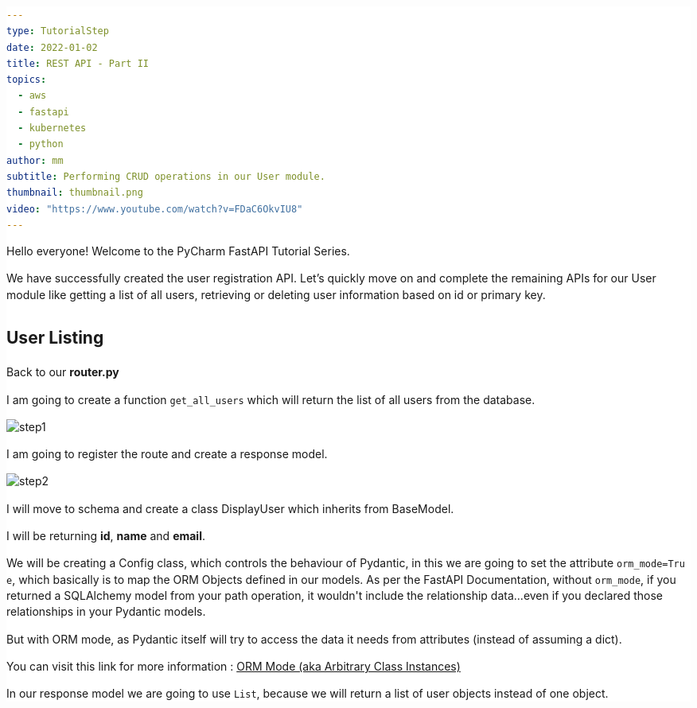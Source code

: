 ```yaml
---
type: TutorialStep
date: 2022-01-02
title: REST API - Part II
topics:
  - aws
  - fastapi
  - kubernetes
  - python
author: mm
subtitle: Performing CRUD operations in our User module.
thumbnail: thumbnail.png
video: "https://www.youtube.com/watch?v=FDaC6OkvIU8"
---
```


Hello everyone! Welcome to the PyCharm FastAPI Tutorial Series.

We have successfully created the user registration API. Let’s quickly move on and complete the remaining APIs for our User module like getting a list of all users, retrieving or deleting user information based on id or primary key.

## User Listing

Back to our **router.py**

I am going to create a function `get_all_users` which will return the list of all users from the database.

![step1](./steps/step1.png)

I am going to register the route and create a response model.

![step2](./steps/step2.png)

I will move to schema and create a class DisplayUser which inherits from BaseModel.

I will be returning **id**, **name** and **email**.

We will be creating a Config class, which controls the behaviour of Pydantic, in this we are going to set the attribute `orm_mode=True`, which basically is to map the ORM Objects defined in our models. As per the FastAPI Documentation, without `orm_mode`, if you returned a SQLAlchemy model from your path operation, it wouldn't include the relationship data...even if you declared those relationships in your Pydantic models.

But with ORM mode, as Pydantic itself will try to access the data it needs from attributes (instead of assuming a dict).

You can visit this link for more information : [ORM Mode (aka Arbitrary Class Instances)](https://pydantic-docs.helpmanual.io/usage/models/#orm-mode-aka-arbitrary-class-instances)

In our response model we are going to use `List`, because we will return a list of user objects instead of one object.

